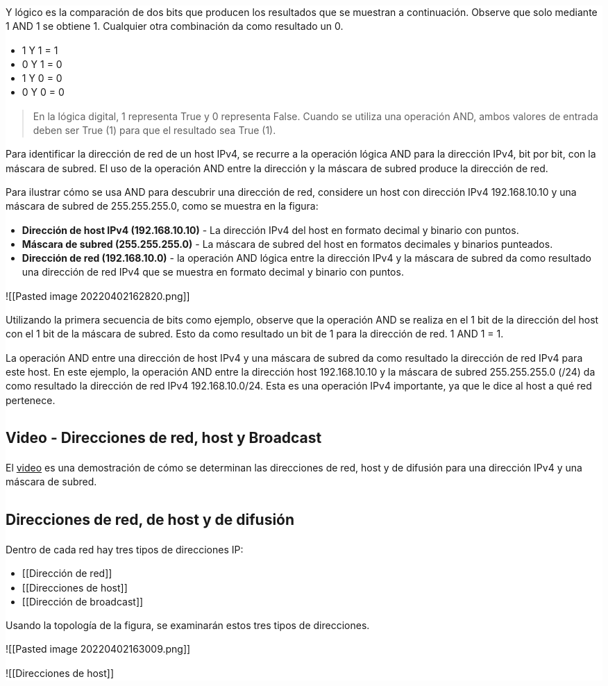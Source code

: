 Y lógico es la comparación de dos bits que producen los resultados que se muestran a continuación. Observe que solo mediante 1 AND 1 se obtiene 1. Cualquier otra combinación da como resultado un 0.

- 1 Y 1 = 1
- 0 Y 1 = 0
- 1 Y 0 = 0
- 0 Y 0 = 0

> En la lógica digital, 1 representa True y 0 representa False. Cuando se utiliza una operación AND, ambos valores de entrada deben ser True (1) para que el resultado sea True (1).

Para identificar la dirección de red de un host IPv4, se recurre a la operación lógica AND para la dirección IPv4, bit por bit, con la máscara de subred. El uso de la operación AND entre la dirección y la máscara de subred produce la dirección de red.

Para ilustrar cómo se usa AND para descubrir una dirección de red, considere un host con dirección IPv4 192.168.10.10 y una máscara de subred de 255.255.255.0, como se muestra en la figura:

- **Dirección de host IPv4 (192.168.10.10)** - La dirección IPv4 del host en formato decimal y binario con puntos.
- **Máscara de subred (255.255.255.0)** - La máscara de subred del host en formatos decimales y binarios punteados.
- **Dirección de red (192.168.10.0)** - la operación AND lógica entre la dirección IPv4 y la máscara de subred da como resultado una dirección de red IPv4 que se muestra en formato decimal y binario con puntos.

![[Pasted image 20220402162820.png]]

Utilizando la primera secuencia de bits como ejemplo, observe que la operación AND se realiza en el 1 bit de la dirección del host con el 1 bit de la máscara de subred. Esto da como resultado un bit de 1 para la dirección de red. 1 AND 1 = 1.

La operación AND entre una dirección de host IPv4 y una máscara de subred da como resultado la dirección de red IPv4 para este host. En este ejemplo, la operación AND entre la dirección host 192.168.10.10 y la máscara de subred 255.255.255.0 (/24) da como resultado la dirección de red IPv4 192.168.10.0/24. Esta es una operación IPv4 importante, ya que le dice al host a qué red pertenece.

## Video - Direcciones de red, host y Broadcast
 El [video](https://contenthub.netacad.com/itn-dl/11.1.5) es una demostración de cómo se determinan las direcciones de red, host y de difusión para una dirección IPv4 y una máscara de subred.

## Direcciones de red, de host y de difusión

Dentro de cada red hay tres tipos de direcciones IP:

- [[Dirección de red]]
- [[Direcciones de host]]
- [[Dirección de broadcast]]

Usando la topología de la figura, se examinarán estos tres tipos de direcciones.

![[Pasted image 20220402163009.png]]

![[Direcciones de host]]

